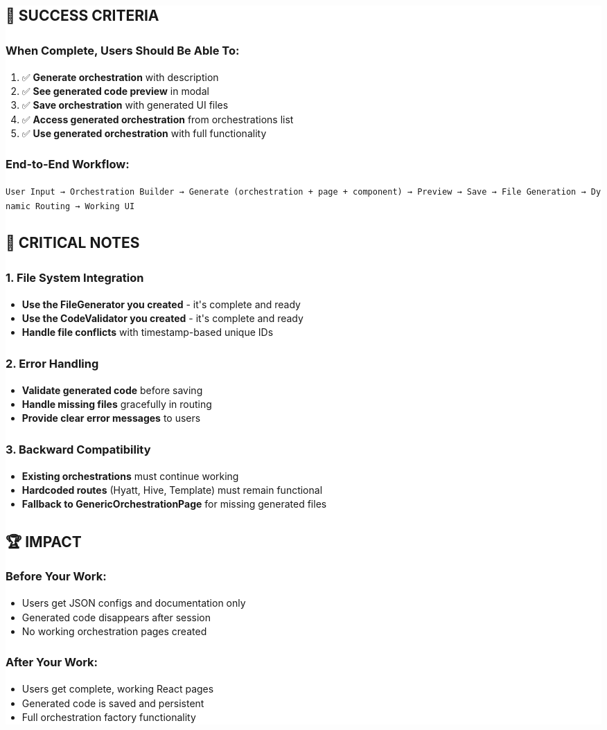 ## 🎯 **SUCCESS CRITERIA**

### **When Complete, Users Should Be Able To**:

1. ✅ **Generate orchestration** with description
2. ✅ **See generated code preview** in modal
3. ✅ **Save orchestration** with generated UI files
4. ✅ **Access generated orchestration** from orchestrations list
5. ✅ **Use generated orchestration** with full functionality

### **End-to-End Workflow**:

```
User Input → Orchestration Builder → Generate (orchestration + page + component) → Preview → Save → File Generation → Dynamic Routing → Working UI
```

## 🚨 **CRITICAL NOTES**

### **1. File System Integration**

- **Use the FileGenerator you created** - it's complete and ready
- **Use the CodeValidator you created** - it's complete and ready
- **Handle file conflicts** with timestamp-based unique IDs

### **2. Error Handling**

- **Validate generated code** before saving
- **Handle missing files** gracefully in routing
- **Provide clear error messages** to users

### **3. Backward Compatibility**

- **Existing orchestrations** must continue working
- **Hardcoded routes** (Hyatt, Hive, Template) must remain functional
- **Fallback to GenericOrchestrationPage** for missing generated files

## 🏆 **IMPACT**

### **Before Your Work**:

- Users get JSON configs and documentation only
- Generated code disappears after session
- No working orchestration pages created

### **After Your Work**:

- Users get complete, working React pages
- Generated code is saved and persistent
- Full orchestration factory functionality
